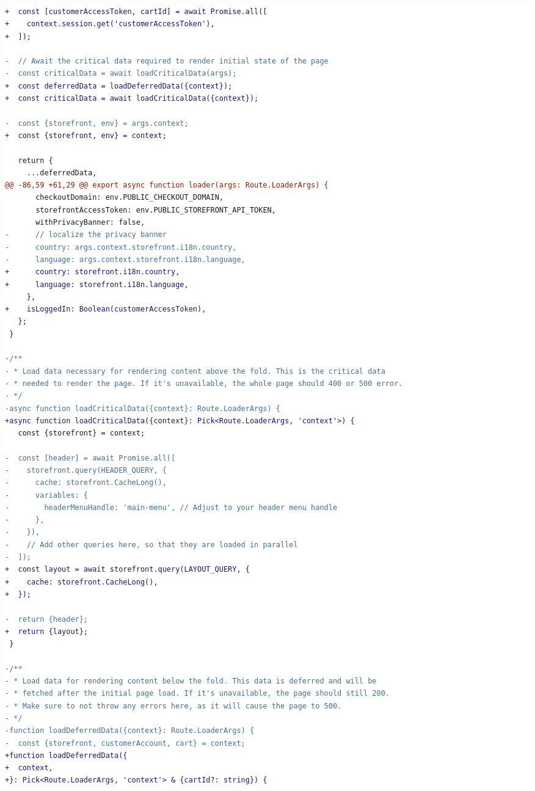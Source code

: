 ~~~diff
+  const [customerAccessToken, cartId] = await Promise.all([
+    context.session.get('customerAccessToken'),
+  ]);
 
-  // Await the critical data required to render initial state of the page
-  const criticalData = await loadCriticalData(args);
+  const deferredData = loadDeferredData({context});
+  const criticalData = await loadCriticalData({context});
 
-  const {storefront, env} = args.context;
+  const {storefront, env} = context;
 
   return {
     ...deferredData,
@@ -86,59 +61,29 @@ export async function loader(args: Route.LoaderArgs) {
       checkoutDomain: env.PUBLIC_CHECKOUT_DOMAIN,
       storefrontAccessToken: env.PUBLIC_STOREFRONT_API_TOKEN,
       withPrivacyBanner: false,
-      // localize the privacy banner
-      country: args.context.storefront.i18n.country,
-      language: args.context.storefront.i18n.language,
+      country: storefront.i18n.country,
+      language: storefront.i18n.language,
     },
+    isLoggedIn: Boolean(customerAccessToken),
   };
 }
 
-/**
- * Load data necessary for rendering content above the fold. This is the critical data
- * needed to render the page. If it's unavailable, the whole page should 400 or 500 error.
- */
-async function loadCriticalData({context}: Route.LoaderArgs) {
+async function loadCriticalData({context}: Pick<Route.LoaderArgs, 'context'>) {
   const {storefront} = context;
 
-  const [header] = await Promise.all([
-    storefront.query(HEADER_QUERY, {
-      cache: storefront.CacheLong(),
-      variables: {
-        headerMenuHandle: 'main-menu', // Adjust to your header menu handle
-      },
-    }),
-    // Add other queries here, so that they are loaded in parallel
-  ]);
+  const layout = await storefront.query(LAYOUT_QUERY, {
+    cache: storefront.CacheLong(),
+  });
 
-  return {header};
+  return {layout};
 }
 
-/**
- * Load data for rendering content below the fold. This data is deferred and will be
- * fetched after the initial page load. If it's unavailable, the page should still 200.
- * Make sure to not throw any errors here, as it will cause the page to 500.
- */
-function loadDeferredData({context}: Route.LoaderArgs) {
-  const {storefront, customerAccount, cart} = context;
+function loadDeferredData({
+  context,
+}: Pick<Route.LoaderArgs, 'context'> & {cartId?: string}) {
~~~